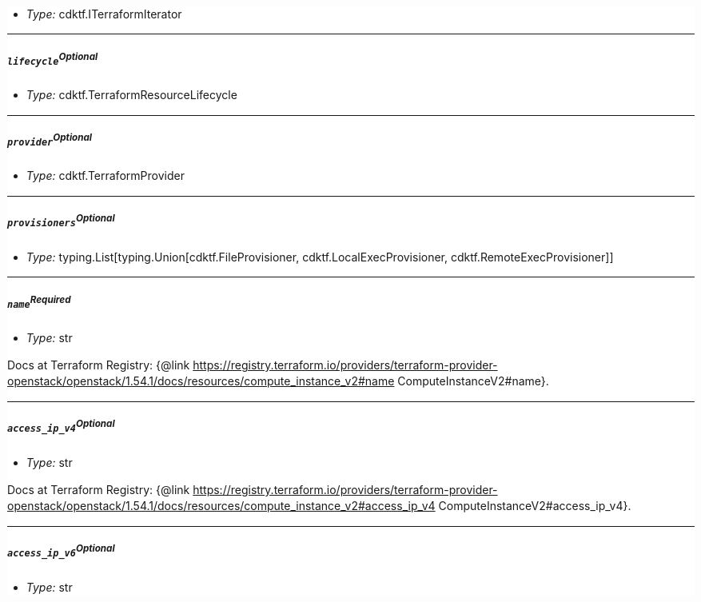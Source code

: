 - *Type:* cdktf.ITerraformIterator

---

##### `lifecycle`<sup>Optional</sup> <a name="lifecycle" id="@ithings/cdktf-provider-openstack.computeInstanceV2.ComputeInstanceV2.Initializer.parameter.lifecycle"></a>

- *Type:* cdktf.TerraformResourceLifecycle

---

##### `provider`<sup>Optional</sup> <a name="provider" id="@ithings/cdktf-provider-openstack.computeInstanceV2.ComputeInstanceV2.Initializer.parameter.provider"></a>

- *Type:* cdktf.TerraformProvider

---

##### `provisioners`<sup>Optional</sup> <a name="provisioners" id="@ithings/cdktf-provider-openstack.computeInstanceV2.ComputeInstanceV2.Initializer.parameter.provisioners"></a>

- *Type:* typing.List[typing.Union[cdktf.FileProvisioner, cdktf.LocalExecProvisioner, cdktf.RemoteExecProvisioner]]

---

##### `name`<sup>Required</sup> <a name="name" id="@ithings/cdktf-provider-openstack.computeInstanceV2.ComputeInstanceV2.Initializer.parameter.name"></a>

- *Type:* str

Docs at Terraform Registry: {@link https://registry.terraform.io/providers/terraform-provider-openstack/openstack/1.54.1/docs/resources/compute_instance_v2#name ComputeInstanceV2#name}.

---

##### `access_ip_v4`<sup>Optional</sup> <a name="access_ip_v4" id="@ithings/cdktf-provider-openstack.computeInstanceV2.ComputeInstanceV2.Initializer.parameter.accessIpV4"></a>

- *Type:* str

Docs at Terraform Registry: {@link https://registry.terraform.io/providers/terraform-provider-openstack/openstack/1.54.1/docs/resources/compute_instance_v2#access_ip_v4 ComputeInstanceV2#access_ip_v4}.

---

##### `access_ip_v6`<sup>Optional</sup> <a name="access_ip_v6" id="@ithings/cdktf-provider-openstack.computeInstanceV2.ComputeInstanceV2.Initializer.parameter.accessIpV6"></a>

- *Type:* str
